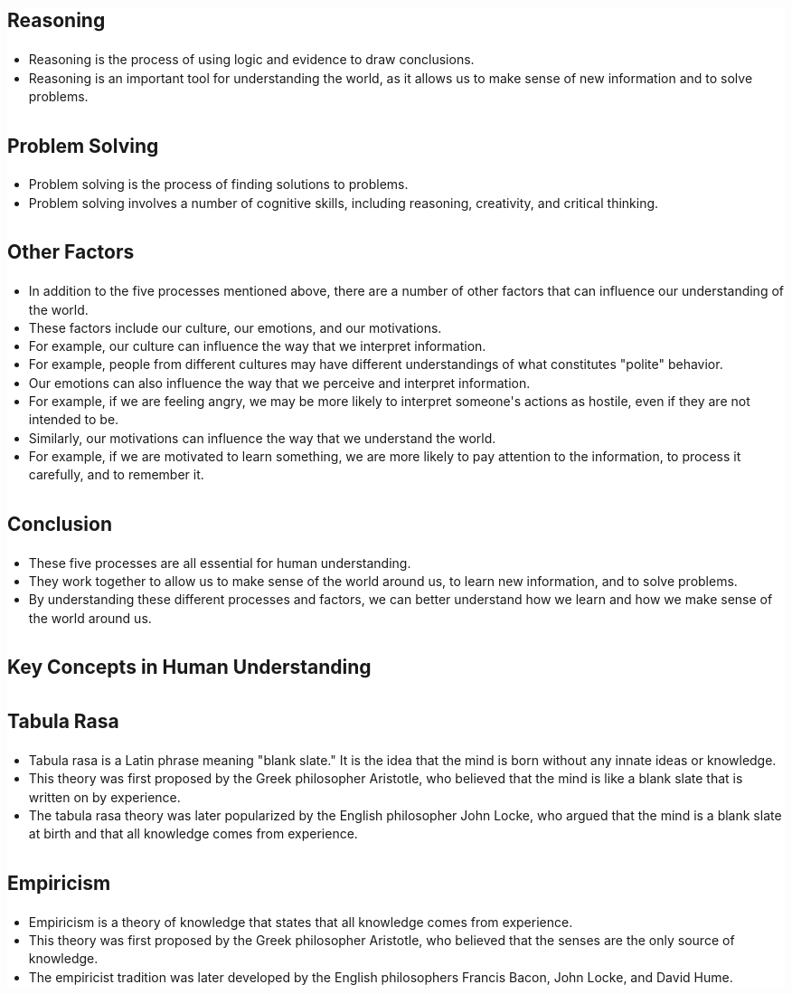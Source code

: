 ## Reasoning
* Reasoning is the process of using logic and evidence to draw conclusions.
* Reasoning is an important tool for understanding the world, as it allows us to make sense of new information and to solve problems.

## Problem Solving
* Problem solving is the process of finding solutions to problems.
* Problem solving involves a number of cognitive skills, including reasoning, creativity, and critical thinking.

## Other Factors
* In addition to the five processes mentioned above, there are a number of other factors that can influence our understanding of the world.
* These factors include our culture, our emotions, and our motivations.
* For example, our culture can influence the way that we interpret information.
* For example, people from different cultures may have different understandings of what constitutes "polite" behavior.
* Our emotions can also influence the way that we perceive and interpret information.
* For example, if we are feeling angry, we may be more likely to interpret someone's actions as hostile, even if they are not intended to be.
* Similarly, our motivations can influence the way that we understand the world.
* For example, if we are motivated to learn something, we are more likely to pay attention to the information, to process it carefully, and to remember it.

## Conclusion
* These five processes are all essential for human understanding.
* They work together to allow us to make sense of the world around us, to learn new information, and to solve problems.
* By understanding these different processes and factors, we can better understand how we learn and how we make sense of the world around us.

</section>


<section id="key-concepts">

# Key Concepts in Human Understanding

## Tabula Rasa
* Tabula rasa is a Latin phrase meaning "blank slate." It is the idea that the mind is born without any innate ideas or knowledge.
* This theory was first proposed by the Greek philosopher Aristotle, who believed that the mind is like a blank slate that is written on by experience.
* The tabula rasa theory was later popularized by the English philosopher John Locke, who argued that the mind is a blank slate at birth and that all knowledge comes from experience.

## Empiricism
* Empiricism is a theory of knowledge that states that all knowledge comes from experience.
* This theory was first proposed by the Greek philosopher Aristotle, who believed that the senses are the only source of knowledge.
* The empiricist tradition was later developed by the English philosophers Francis Bacon, John Locke, and David Hume.
